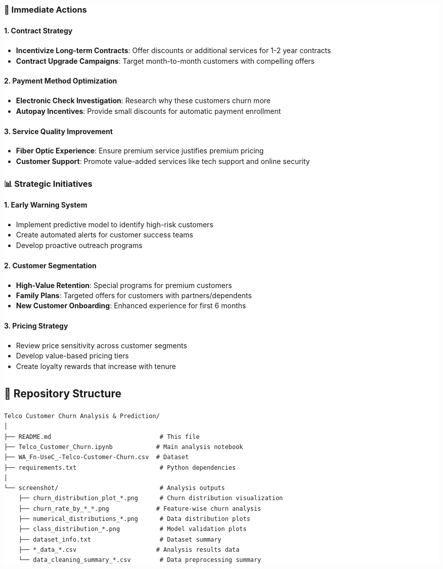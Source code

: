 ### 🎯 Immediate Actions

#### 1. Contract Strategy
- **Incentivize Long-term Contracts**: Offer discounts or additional services for 1-2 year contracts
- **Contract Upgrade Campaigns**: Target month-to-month customers with compelling offers

#### 2. Payment Method Optimization
- **Electronic Check Investigation**: Research why these customers churn more
- **Autopay Incentives**: Provide small discounts for automatic payment enrollment

#### 3. Service Quality Improvement
- **Fiber Optic Experience**: Ensure premium service justifies premium pricing
- **Customer Support**: Promote value-added services like tech support and online security

### 📊 Strategic Initiatives

#### 1. Early Warning System
- Implement predictive model to identify high-risk customers
- Create automated alerts for customer success teams
- Develop proactive outreach programs

#### 2. Customer Segmentation
- **High-Value Retention**: Special programs for premium customers
- **Family Plans**: Targeted offers for customers with partners/dependents
- **New Customer Onboarding**: Enhanced experience for first 6 months

#### 3. Pricing Strategy
- Review price sensitivity across customer segments
- Develop value-based pricing tiers
- Create loyalty rewards that increase with tenure

## 📁 Repository Structure

```
Telco Customer Churn Analysis & Prediction/
│
├── README.md                              # This file
├── Telco_Customer_Churn.ipynb            # Main analysis notebook
├── WA_Fn-UseC_-Telco-Customer-Churn.csv  # Dataset
├── requirements.txt                       # Python dependencies
│
└── screenshot/                            # Analysis outputs
    ├── churn_distribution_plot_*.png      # Churn distribution visualization
    ├── churn_rate_by_*_*.png             # Feature-wise churn analysis
    ├── numerical_distributions_*.png      # Data distribution plots
    ├── class_distribution_*.png           # Model validation plots
    ├── dataset_info.txt                   # Dataset summary
    ├── *_data_*.csv                      # Analysis results data
    └── data_cleaning_summary_*.csv        # Data preprocessing summary
```
